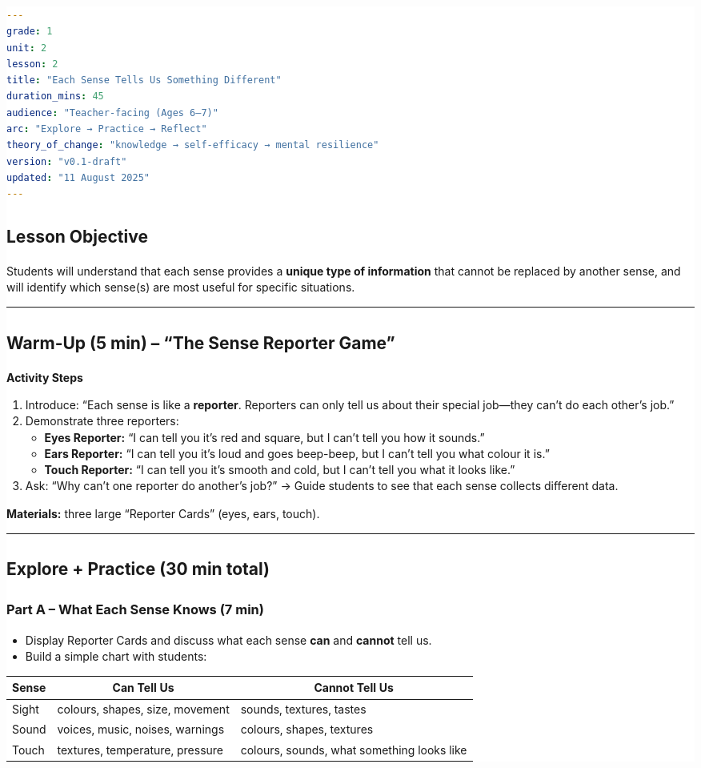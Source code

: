 ```yaml
---
grade: 1
unit: 2
lesson: 2
title: "Each Sense Tells Us Something Different"
duration_mins: 45
audience: "Teacher-facing (Ages 6–7)"
arc: "Explore → Practice → Reflect"
theory_of_change: "knowledge → self-efficacy → mental resilience"
version: "v0.1-draft"
updated: "11 August 2025"
---
```


## Lesson Objective
Students will understand that each sense provides a **unique type of information** that cannot be replaced by another sense, and will identify which sense(s) are most useful for specific situations.

---

## Warm-Up (5 min) – “The Sense Reporter Game”

**Activity Steps**
1. Introduce: “Each sense is like a **reporter**. Reporters can only tell us about their special job—they can’t do each other’s job.”
2. Demonstrate three reporters:
   - **Eyes Reporter:** “I can tell you it’s red and square, but I can’t tell you how it sounds.”
   - **Ears Reporter:** “I can tell you it’s loud and goes beep-beep, but I can’t tell you what colour it is.”
   - **Touch Reporter:** “I can tell you it’s smooth and cold, but I can’t tell you what it looks like.”
3. Ask: “Why can’t one reporter do another’s job?” → Guide students to see that each sense collects different data.

**Materials:** three large “Reporter Cards” (eyes, ears, touch).

---

## Explore + Practice (30 min total)

### Part A – What Each Sense Knows (7 min)
- Display Reporter Cards and discuss what each sense **can** and **cannot** tell us.
- Build a simple chart with students:

| Sense | Can Tell Us                    | Cannot Tell Us                     |
|-------|--------------------------------|-------------------------------------|
| Sight | colours, shapes, size, movement | sounds, textures, tastes            |
| Sound | voices, music, noises, warnings | colours, shapes, textures           |
| Touch | textures, temperature, pressure | colours, sounds, what something looks like |
